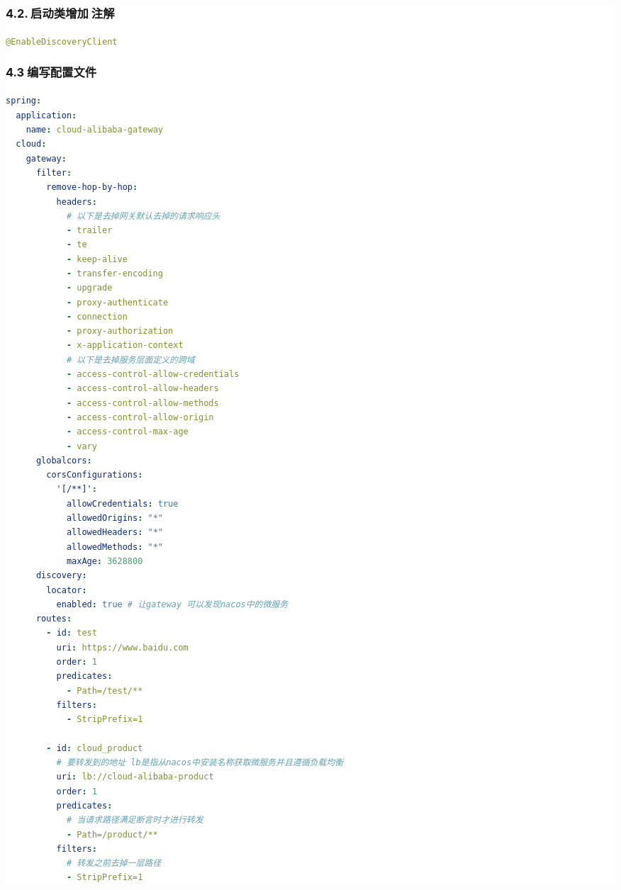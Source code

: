 ### 4.2. 启动类增加 注解

```java
@EnableDiscoveryClient
```

### 4.3 编写配置文件

```yaml
spring:
  application:
    name: cloud-alibaba-gateway
  cloud:
    gateway:
      filter:
        remove-hop-by-hop:
          headers:
            # 以下是去掉网关默认去掉的请求响应头
            - trailer
            - te
            - keep-alive
            - transfer-encoding
            - upgrade
            - proxy-authenticate
            - connection
            - proxy-authorization
            - x-application-context
            # 以下是去掉服务层面定义的跨域
            - access-control-allow-credentials
            - access-control-allow-headers
            - access-control-allow-methods
            - access-control-allow-origin
            - access-control-max-age
            - vary
      globalcors:
        corsConfigurations:
          '[/**]':
            allowCredentials: true
            allowedOrigins: "*"
            allowedHeaders: "*"
            allowedMethods: "*"
            maxAge: 3628800
      discovery:
        locator:
          enabled: true # 让gateway 可以发现nacos中的微服务
      routes:
        - id: test
          uri: https://www.baidu.com
          order: 1
          predicates:
            - Path=/test/**
          filters:
            - StripPrefix=1

        - id: cloud_product
          # 要转发到的地址 lb是指从nacos中安装名称获取微服务并且遵循负载均衡
          uri: lb://cloud-alibaba-product
          order: 1
          predicates:
            # 当请求路径满足断言时才进行转发 
            - Path=/product/**
          filters:
            # 转发之前去掉一层路径
            - StripPrefix=1
```